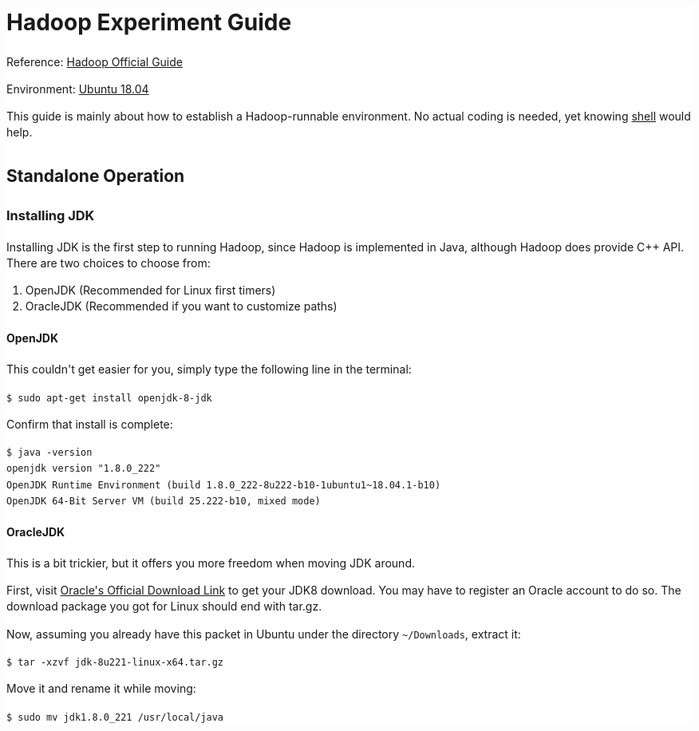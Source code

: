 # Hadoop Experiment Guide

Reference: [Hadoop Official Guide](https://hadoop.apache.org/docs/stable/hadoop-project-dist/hadoop-common/SingleCluster.html)

Environment: [Ubuntu 18.04](https://mirrors.tuna.tsinghua.edu.cn/ubuntu-releases/)

This guide is mainly about how to establish a Hadoop-runnable environment. No actual coding is needed, yet knowing [shell](https://bash.cyberciti.biz/guide/What_is_Linux_Shell) would help.

## Standalone Operation

### Installing JDK

Installing JDK is the first step to running Hadoop, since Hadoop is implemented in Java, although Hadoop does provide C++ API. There are two choices to choose from:

1. OpenJDK (Recommended for Linux first timers)
2. OracleJDK (Recommended if you want to customize paths)

#### OpenJDK

This couldn't get easier for you, simply type the following line in the terminal:

```shell
$ sudo apt-get install openjdk-8-jdk
```

Confirm that install is complete:

```shell
$ java -version
openjdk version "1.8.0_222"
OpenJDK Runtime Environment (build 1.8.0_222-8u222-b10-1ubuntu1~18.04.1-b10)
OpenJDK 64-Bit Server VM (build 25.222-b10, mixed mode)
```

#### OracleJDK

This is a bit trickier, but it offers you more freedom when moving JDK around.

First, visit [Oracle's Official Download Link](https://www.oracle.com/technetwork/java/javase/downloads/jdk8-downloads-2133151.html) to get your JDK8 download. You may have to register an Oracle account to do so. The download package you got for Linux should end with tar.gz.

Now, assuming you already have this packet in Ubuntu under the directory `~/Downloads`, extract it:

```shell
$ tar -xzvf jdk-8u221-linux-x64.tar.gz
```

Move it and rename it while moving:

```shell
$ sudo mv jdk1.8.0_221 /usr/local/java
```
